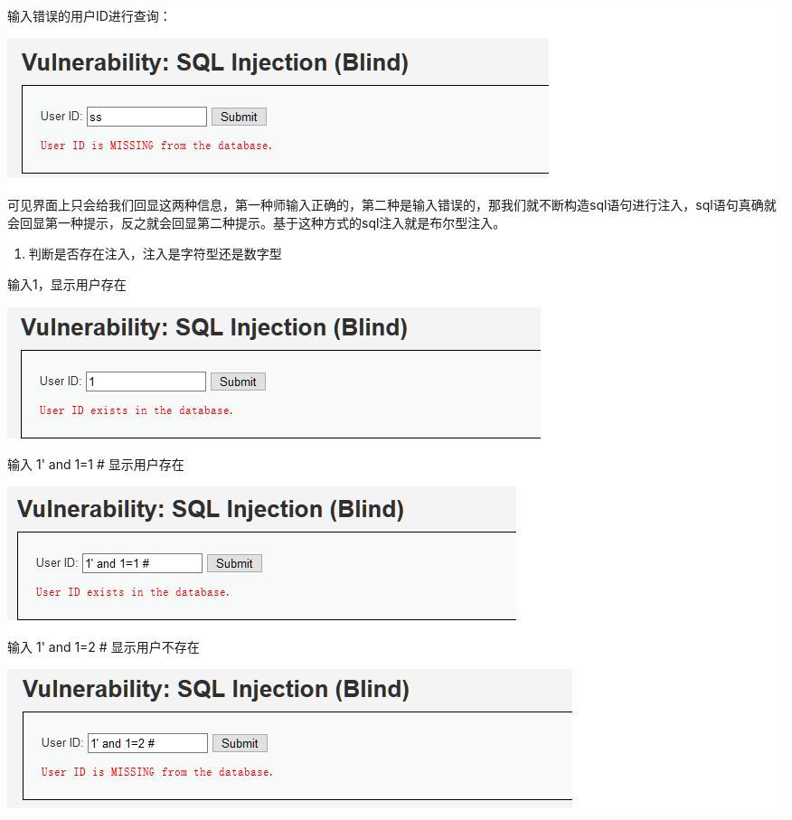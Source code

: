 
输入错误的用户ID进行查询：


![20190505220740.png](../post_images/b4ec09cdc904ac73cd391d9ebe026987.png)


可见界面上只会给我们回显这两种信息，第一种师输入正确的，第二种是输入错误的，那我们就不断构造sql语句进行注入，sql语句真确就会回显第一种提示，反之就会回显第二种提示。基于这种方式的sql注入就是布尔型注入。

1. 判断是否存在注入，注入是字符型还是数字型

输入1，显示用户存在


![20190505222552.png](../post_images/8dba4f6da14426fbb34bd7666242afbd.png)


输入 1' and 1=1 # 显示用户存在


![20190505222650.png](../post_images/7a4b204743842ac458f2162edc34be52.png)


输入 1' and 1=2 # 显示用户不存在


![20190505222729.png](../post_images/7f17f27061c9c1c263b9000a327a7939.png)
